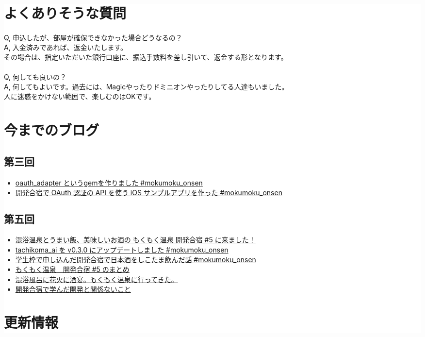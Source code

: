# よくありそうな質問
Q, 申込したが、部屋が確保できなかった場合どうなるの？<br>
A, 入金済みであれば、返金いたします。<br>
その場合は、指定いただいた銀行口座に、振込手数料を差し引いて、返金する形となります。<br>
<br>
Q, 何しても良いの？<br>
A, 何してもよいです。過去には、Magicやったりドミニオンやったりしてる人達もいました。<br>
人に迷惑をかけない範囲で、楽しむのはOKです。<br>

# 今までのブログ
## 第三回
- [oauth_adapter というgemを作りました #mokumoku_onsen](http://sinsoku.hatenablog.com/entry/2016/01/12/131203)<br>
- [開発合宿で OAuth 認証の API を使う iOS サンプルアプリを作った #mokumoku_onsen](http://sinsoku.hatenablog.com/entry/2016/01/11/182657)<br>

## 第五回
- [混浴温泉とうまい飯、美味しいお酒の もくもく温泉 開発合宿 #5 に来ました！](http://niwatako.hatenablog.jp/entry/2016/07/17/102632)<br>
- [tachikoma_ai を v0.3.0 にアップデートしました #mokumoku_onsen](http://sinsoku.hatenablog.com/entry/2016/07/17/132513)<br>
- [学生枠で申し込んだ開発合宿で日本酒をしこたま飲んだ話 #mokumoku_onsen](http://hyottokoaloha.hatenablog.com/entry/2016/07/18/111318)
- [もくもく温泉　開発合宿 #5 のまとめ](http://togetter.com/li/1001442)
- [混浴風呂に花火に酒宴。もくもく温泉に行ってきた。](http://dancingprogrammer.blogspot.jp/2016/07/blog-post.html)
- [開発合宿で学んだ開発と関係ないこと](http://tj-maruzo.hatenablog.com/entry/2016/07/20/223857)

# 更新情報
